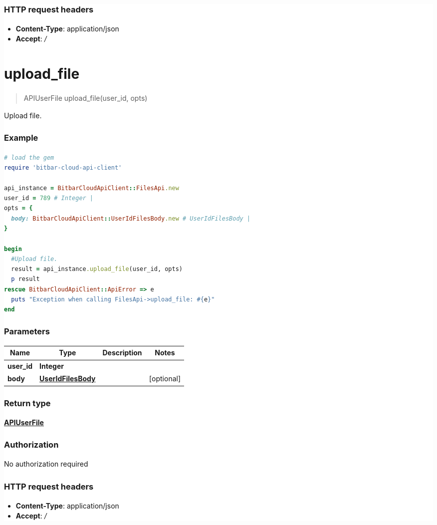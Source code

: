 ### HTTP request headers

 - **Content-Type**: application/json
 - **Accept**: */*



# **upload_file**
> APIUserFile upload_file(user_id, opts)

Upload file.

### Example
```ruby
# load the gem
require 'bitbar-cloud-api-client'

api_instance = BitbarCloudApiClient::FilesApi.new
user_id = 789 # Integer | 
opts = { 
  body: BitbarCloudApiClient::UserIdFilesBody.new # UserIdFilesBody | 
}

begin
  #Upload file.
  result = api_instance.upload_file(user_id, opts)
  p result
rescue BitbarCloudApiClient::ApiError => e
  puts "Exception when calling FilesApi->upload_file: #{e}"
end
```

### Parameters

Name | Type | Description  | Notes
------------- | ------------- | ------------- | -------------
 **user_id** | **Integer**|  | 
 **body** | [**UserIdFilesBody**](UserIdFilesBody.md)|  | [optional] 

### Return type

[**APIUserFile**](APIUserFile.md)

### Authorization

No authorization required

### HTTP request headers

 - **Content-Type**: application/json
 - **Accept**: */*



